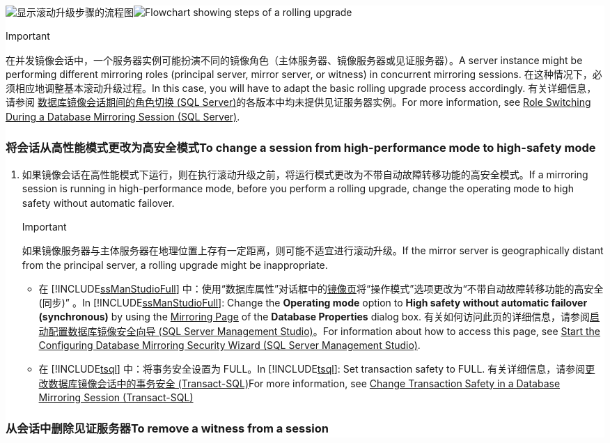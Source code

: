 <span data-ttu-id="c9c34-123">![显示滚动升级步骤的流程图](../media/dbm-rolling-upgrade.gif "显示滚动升级步骤的流程图")</span><span class="sxs-lookup"><span data-stu-id="c9c34-123">![Flowchart showing steps of a rolling upgrade](../media/dbm-rolling-upgrade.gif "Flowchart showing steps of a rolling upgrade")</span></span>  
  
> [!IMPORTANT]  
>  <span data-ttu-id="c9c34-124">在并发镜像会话中，一个服务器实例可能扮演不同的镜像角色（主体服务器、镜像服务器或见证服务器）。</span><span class="sxs-lookup"><span data-stu-id="c9c34-124">A server instance might be performing different mirroring roles (principal server, mirror server, or witness) in concurrent mirroring sessions.</span></span> <span data-ttu-id="c9c34-125">在这种情况下，必须相应地调整基本滚动升级过程。</span><span class="sxs-lookup"><span data-stu-id="c9c34-125">In this case, you will have to adapt the basic rolling upgrade process accordingly.</span></span> <span data-ttu-id="c9c34-126">有关详细信息，请参阅 [数据库镜像会话期间的角色切换 (SQL Server)](role-switching-during-a-database-mirroring-session-sql-server.md)的各版本中均未提供见证服务器实例。</span><span class="sxs-lookup"><span data-stu-id="c9c34-126">For more information, see [Role Switching During a Database Mirroring Session &#40;SQL Server&#41;](role-switching-during-a-database-mirroring-session-sql-server.md).</span></span>  
  
### <a name="to-change-a-session-from-high-performance-mode-to-high-safety-mode"></a><span data-ttu-id="c9c34-127">将会话从高性能模式更改为高安全模式</span><span class="sxs-lookup"><span data-stu-id="c9c34-127">To change a session from high-performance mode to high-safety mode</span></span>  
  
1.  <span data-ttu-id="c9c34-128">如果镜像会话在高性能模式下运行，则在执行滚动升级之前，将运行模式更改为不带自动故障转移功能的高安全模式。</span><span class="sxs-lookup"><span data-stu-id="c9c34-128">If a mirroring session is running in high-performance mode, before you perform a rolling upgrade, change the operating mode to high safety without automatic failover.</span></span>  
  
    > [!IMPORTANT]  
    >  <span data-ttu-id="c9c34-129">如果镜像服务器与主体服务器在地理位置上存有一定距离，则可能不适宜进行滚动升级。</span><span class="sxs-lookup"><span data-stu-id="c9c34-129">If the mirror server is geographically distant from the principal server, a rolling upgrade might be inappropriate.</span></span>  
  
    -   <span data-ttu-id="c9c34-130">在 [!INCLUDE[ssManStudioFull](../../includes/ssmanstudiofull-md.md)] 中：使用“数据库属性”对话框中的[镜像页](../../relational-databases/databases/database-properties-mirroring-page.md)将“操作模式”选项更改为“不带自动故障转移功能的高安全(同步)”  。</span><span class="sxs-lookup"><span data-stu-id="c9c34-130">In [!INCLUDE[ssManStudioFull](../../includes/ssmanstudiofull-md.md)]: Change the **Operating mode** option to **High safety without automatic failover (synchronous)** by using the [Mirroring Page](../../relational-databases/databases/database-properties-mirroring-page.md) of the **Database Properties** dialog box.</span></span> <span data-ttu-id="c9c34-131">有关如何访问此页的详细信息，请参阅[启动配置数据库镜像安全向导 (SQL Server Management Studio)](start-the-configuring-database-mirroring-security-wizard.md)。</span><span class="sxs-lookup"><span data-stu-id="c9c34-131">For information about how to access this page, see [Start the Configuring Database Mirroring Security Wizard &#40;SQL Server Management Studio&#41;](start-the-configuring-database-mirroring-security-wizard.md).</span></span>  
  
    -   <span data-ttu-id="c9c34-132">在 [!INCLUDE[tsql](../../includes/tsql-md.md)] 中：将事务安全设置为 FULL。</span><span class="sxs-lookup"><span data-stu-id="c9c34-132">In [!INCLUDE[tsql](../../includes/tsql-md.md)]: Set transaction safety to FULL.</span></span> <span data-ttu-id="c9c34-133">有关详细信息，请参阅[更改数据库镜像会话中的事务安全 (Transact-SQL)](change-transaction-safety-in-a-database-mirroring-session-transact-sql.md)</span><span class="sxs-lookup"><span data-stu-id="c9c34-133">For more information, see [Change Transaction Safety in a Database Mirroring Session &#40;Transact-SQL&#41;](change-transaction-safety-in-a-database-mirroring-session-transact-sql.md)</span></span>  
  
### <a name="to-remove-a-witness-from-a-session"></a><span data-ttu-id="c9c34-134">从会话中删除见证服务器</span><span class="sxs-lookup"><span data-stu-id="c9c34-134">To remove a witness from a session</span></span>  
  